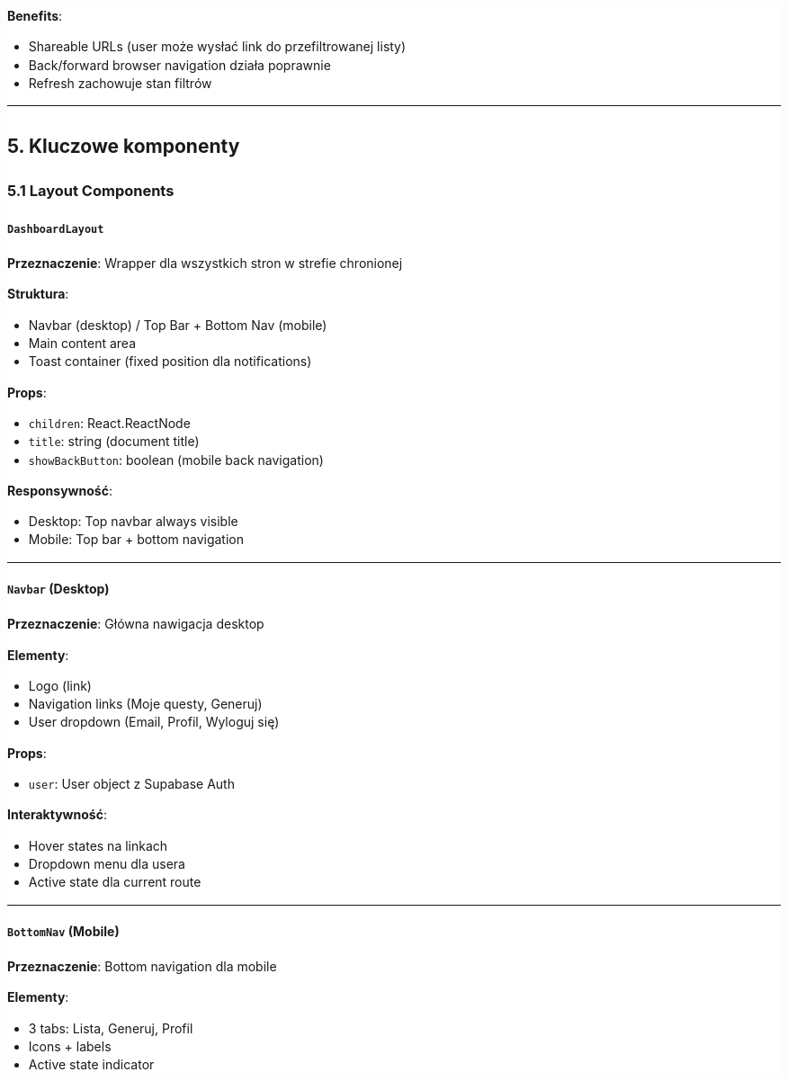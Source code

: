 **Benefits**:
- Shareable URLs (user może wysłać link do przefiltrowanej listy)
- Back/forward browser navigation działa poprawnie
- Refresh zachowuje stan filtrów

---

## 5. Kluczowe komponenty

### 5.1 Layout Components

#### `DashboardLayout`
**Przeznaczenie**: Wrapper dla wszystkich stron w strefie chronionej

**Struktura**:
- Navbar (desktop) / Top Bar + Bottom Nav (mobile)
- Main content area
- Toast container (fixed position dla notifications)

**Props**:
- `children`: React.ReactNode
- `title`: string (document title)
- `showBackButton`: boolean (mobile back navigation)

**Responsywność**:
- Desktop: Top navbar always visible
- Mobile: Top bar + bottom navigation

---

#### `Navbar` (Desktop)
**Przeznaczenie**: Główna nawigacja desktop

**Elementy**:
- Logo (link)
- Navigation links (Moje questy, Generuj)
- User dropdown (Email, Profil, Wyloguj się)

**Props**:
- `user`: User object z Supabase Auth

**Interaktywność**:
- Hover states na linkach
- Dropdown menu dla usera
- Active state dla current route

---

#### `BottomNav` (Mobile)
**Przeznaczenie**: Bottom navigation dla mobile

**Elementy**:
- 3 tabs: Lista, Generuj, Profil
- Icons + labels
- Active state indicator
